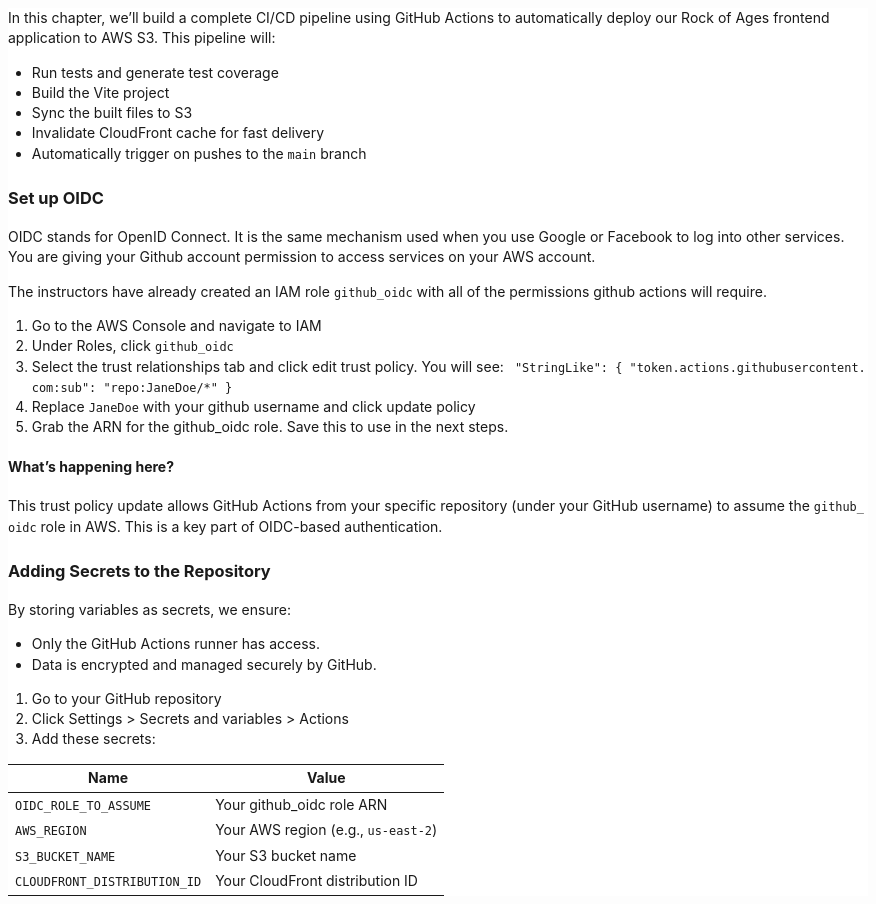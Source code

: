 In this chapter, we’ll build a complete CI/CD pipeline using GitHub Actions to automatically 
  deploy our Rock of Ages frontend application to AWS S3. This pipeline will:

* Run tests and generate test coverage
* Build the Vite project
* Sync the built files to S3
* Invalidate CloudFront cache for fast delivery
* Automatically trigger on pushes to the `main` branch


### Set up OIDC 

OIDC stands for OpenID Connect. It is the same mechanism used when you use Google or Facebook to log into other services. You are giving your Github account permission to access services on your AWS account.  

The instructors have already created an IAM role `github_oidc` with all of the permissions github actions will require. 

1. Go to the AWS Console and navigate to IAM 
2. Under Roles, click `github_oidc` 
3. Select the trust relationships tab and click edit trust policy. You will see:
`
"StringLike": {
                    "token.actions.githubusercontent.com:sub": "repo:JaneDoe/*"
                }`
4. Replace `JaneDoe` with your github username and click update policy
5. Grab the ARN for the github_oidc role. Save this to use in the next steps. 

#### What’s happening here?

This trust policy update allows GitHub Actions from your specific repository (under your GitHub username) to assume the `github_oidc` role in AWS. This is a key part of OIDC-based authentication.


### Adding Secrets to the Repository

By storing variables as secrets, we ensure:

  - Only the GitHub Actions runner has access.
  - Data is encrypted and managed securely by GitHub.

1. Go to your GitHub repository
2. Click Settings > Secrets and variables > Actions
3. Add these secrets:

| Name                         | Value                               |
| ---------------------------- | ----------------------------------- |
| `OIDC_ROLE_TO_ASSUME`        | Your github_oidc role ARN         |
| `AWS_REGION`                 | Your AWS region (e.g., `us-east-2`) |
| `S3_BUCKET_NAME`             | Your S3 bucket name                 |
| `CLOUDFRONT_DISTRIBUTION_ID` | Your CloudFront distribution ID     |
